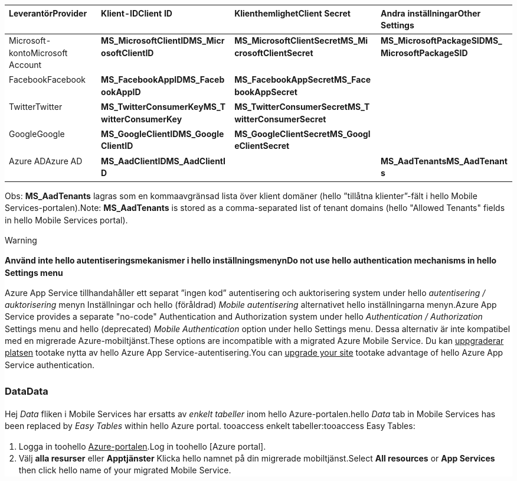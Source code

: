 | <span data-ttu-id="87abe-236">Leverantör</span><span class="sxs-lookup"><span data-stu-id="87abe-236">Provider</span></span> | <span data-ttu-id="87abe-237">Klient-ID</span><span class="sxs-lookup"><span data-stu-id="87abe-237">Client ID</span></span> | <span data-ttu-id="87abe-238">Klienthemlighet</span><span class="sxs-lookup"><span data-stu-id="87abe-238">Client Secret</span></span> | <span data-ttu-id="87abe-239">Andra inställningar</span><span class="sxs-lookup"><span data-stu-id="87abe-239">Other Settings</span></span> |
|:--- |:--- |:--- |:--- |
| <span data-ttu-id="87abe-240">Microsoft-konto</span><span class="sxs-lookup"><span data-stu-id="87abe-240">Microsoft Account</span></span> |<span data-ttu-id="87abe-241">**MS\_MicrosoftClientID**</span><span class="sxs-lookup"><span data-stu-id="87abe-241">**MS\_MicrosoftClientID**</span></span> |<span data-ttu-id="87abe-242">**MS\_MicrosoftClientSecret**</span><span class="sxs-lookup"><span data-stu-id="87abe-242">**MS\_MicrosoftClientSecret**</span></span> |<span data-ttu-id="87abe-243">**MS\_MicrosoftPackageSID**</span><span class="sxs-lookup"><span data-stu-id="87abe-243">**MS\_MicrosoftPackageSID**</span></span> |
| <span data-ttu-id="87abe-244">Facebook</span><span class="sxs-lookup"><span data-stu-id="87abe-244">Facebook</span></span> |<span data-ttu-id="87abe-245">**MS\_FacebookAppID**</span><span class="sxs-lookup"><span data-stu-id="87abe-245">**MS\_FacebookAppID**</span></span> |<span data-ttu-id="87abe-246">**MS\_FacebookAppSecret**</span><span class="sxs-lookup"><span data-stu-id="87abe-246">**MS\_FacebookAppSecret**</span></span> | |
| <span data-ttu-id="87abe-247">Twitter</span><span class="sxs-lookup"><span data-stu-id="87abe-247">Twitter</span></span> |<span data-ttu-id="87abe-248">**MS\_TwitterConsumerKey**</span><span class="sxs-lookup"><span data-stu-id="87abe-248">**MS\_TwitterConsumerKey**</span></span> |<span data-ttu-id="87abe-249">**MS\_TwitterConsumerSecret**</span><span class="sxs-lookup"><span data-stu-id="87abe-249">**MS\_TwitterConsumerSecret**</span></span> | |
| <span data-ttu-id="87abe-250">Google</span><span class="sxs-lookup"><span data-stu-id="87abe-250">Google</span></span> |<span data-ttu-id="87abe-251">**MS\_GoogleClientID**</span><span class="sxs-lookup"><span data-stu-id="87abe-251">**MS\_GoogleClientID**</span></span> |<span data-ttu-id="87abe-252">**MS\_GoogleClientSecret**</span><span class="sxs-lookup"><span data-stu-id="87abe-252">**MS\_GoogleClientSecret**</span></span> | |
| <span data-ttu-id="87abe-253">Azure AD</span><span class="sxs-lookup"><span data-stu-id="87abe-253">Azure AD</span></span> |<span data-ttu-id="87abe-254">**MS\_AadClientID**</span><span class="sxs-lookup"><span data-stu-id="87abe-254">**MS\_AadClientID**</span></span> | |<span data-ttu-id="87abe-255">**MS\_AadTenants**</span><span class="sxs-lookup"><span data-stu-id="87abe-255">**MS\_AadTenants**</span></span> |

<span data-ttu-id="87abe-256">Obs: **MS\_AadTenants** lagras som en kommaavgränsad lista över klient domäner (hello ”tillåtna klienter”-fält i hello Mobile Services-portalen).</span><span class="sxs-lookup"><span data-stu-id="87abe-256">Note: **MS\_AadTenants** is stored as a comma-separated list of tenant domains (hello "Allowed Tenants" fields in hello Mobile Services portal).</span></span>

> [!WARNING]
> <span data-ttu-id="87abe-257">**Använd inte hello autentiseringsmekanismer i hello inställningsmenyn**</span><span class="sxs-lookup"><span data-stu-id="87abe-257">**Do not use hello authentication mechanisms in hello Settings menu**</span></span>
>
> <span data-ttu-id="87abe-258">Azure App Service tillhandahåller ett separat ”ingen kod” autentisering och auktorisering system under hello *autentisering / auktorisering* menyn Inställningar och hello (föråldrad) *Mobile autentisering* alternativet hello inställningarna menyn.</span><span class="sxs-lookup"><span data-stu-id="87abe-258">Azure App Service provides a separate "no-code" Authentication and Authorization system under hello *Authentication / Authorization* Settings menu and hello (deprecated) *Mobile Authentication* option under hello Settings menu.</span></span>  <span data-ttu-id="87abe-259">Dessa alternativ är inte kompatibel med en migrerade Azure-mobiltjänst.</span><span class="sxs-lookup"><span data-stu-id="87abe-259">These options are incompatible with a migrated Azure Mobile Service.</span></span>  <span data-ttu-id="87abe-260">Du kan [uppgraderar platsen](app-service-mobile-net-upgrading-from-mobile-services.md) tootake nytta av hello Azure App Service-autentisering.</span><span class="sxs-lookup"><span data-stu-id="87abe-260">You can [upgrade your site](app-service-mobile-net-upgrading-from-mobile-services.md) tootake advantage of hello Azure App Service authentication.</span></span>
>
>

### <span data-ttu-id="87abe-261"><a name="easytables"></a>Data</span><span class="sxs-lookup"><span data-stu-id="87abe-261"><a name="easytables"></a>Data</span></span>
<span data-ttu-id="87abe-262">Hej *Data* fliken i Mobile Services har ersatts av *enkelt tabeller* inom hello Azure-portalen.</span><span class="sxs-lookup"><span data-stu-id="87abe-262">hello *Data* tab in Mobile Services has been replaced by *Easy Tables* within hello Azure portal.</span></span>  <span data-ttu-id="87abe-263">tooaccess enkelt tabeller:</span><span class="sxs-lookup"><span data-stu-id="87abe-263">tooaccess Easy Tables:</span></span>

1. <span data-ttu-id="87abe-264">Logga in toohello [Azure-portalen].</span><span class="sxs-lookup"><span data-stu-id="87abe-264">Log in toohello [Azure portal].</span></span>
2. <span data-ttu-id="87abe-265">Välj **alla resurser** eller **Apptjänster** Klicka hello namnet på din migrerade mobiltjänst.</span><span class="sxs-lookup"><span data-stu-id="87abe-265">Select **All resources** or **App Services** then click hello name of your migrated Mobile Service.</span></span>

[0]: ./media/app-service-mobile-migrating-from-mobile-services/migrate-to-app-service-button.PNG
[1]: ./media/app-service-mobile-migrating-from-mobile-services/migration-activity-monitor.png
[2]: ./media/app-service-mobile-migrating-from-mobile-services/triggering-job-with-postman.png
[Priser för Apptjänst]: https://azure.microsoft.com/en-us/pricing/details/app-service/
[Programinsikter]: ../application-insights/app-insights-overview.md
[Autoskala]: ../app-service-web/web-sites-scale.md
[Azure App Service]: ../app-service/app-service-value-prop-what-is.md
[dokumentationen för Azure App Service]: ../app-service-web/web-sites-deploy.md
[klassiska Azure-portalen]: https://manage.windowsazure.com
[Azure-portalen]: https://portal.azure.com
[Azure Region]: https://azure.microsoft.com/en-us/regions/
[Azure Scheduler planer]: ../scheduler/scheduler-plans-billing.md
[kontinuerligt distribuera]: ../app-service-web/app-service-continuous-deployment.md
[Omvandla dina blandat namnområden]: https://azure.microsoft.com/en-us/blog/updates-from-notification-hubs-independent-nuget-installation-model-pmt-and-more/
[curl]: http://curl.haxx.se/
[anpassade domännamn]: ../app-service-web/web-sites-custom-domain-name.md
[Fiddler]: http://www.telerik.com/fiddler
[allmän tillgång till Azure App Service]: https://azure.microsoft.com/blog/announcing-general-availability-of-app-service-mobile-apps/
[Hybridanslutningar]: ../app-service-web/web-sites-hybrid-connection-get-started.md
[loggning]: ../app-service-web/web-sites-enable-diagnostic-log.md
[Mobile Apps Node.js SDK]: https://github.com/azure/azure-mobile-apps-node
[jämfört med Mobile Services. Apptjänst]: app-service-mobile-value-prop-migration-from-mobile-services.md
[Meddelandehubbar]: ../notification-hubs/notification-hubs-push-notification-overview.md
[prestandaövervakning]: ../app-service-web/web-sites-monitor.md
[Postman]: http://www.getpostman.com/
[mellanlagring fack]: ../app-service-web/web-sites-staged-publishing.md
[VNet]: ../app-service-web/web-sites-integrate-with-vnet.md
[WebJobs]: ../app-service-web/websites-webjobs-resources.md
[XDT transformera prover]: https://github.com/projectkudu/kudu/wiki/Xdt-transform-samples
[funktioner]: ../azure-functions/functions-overview.md